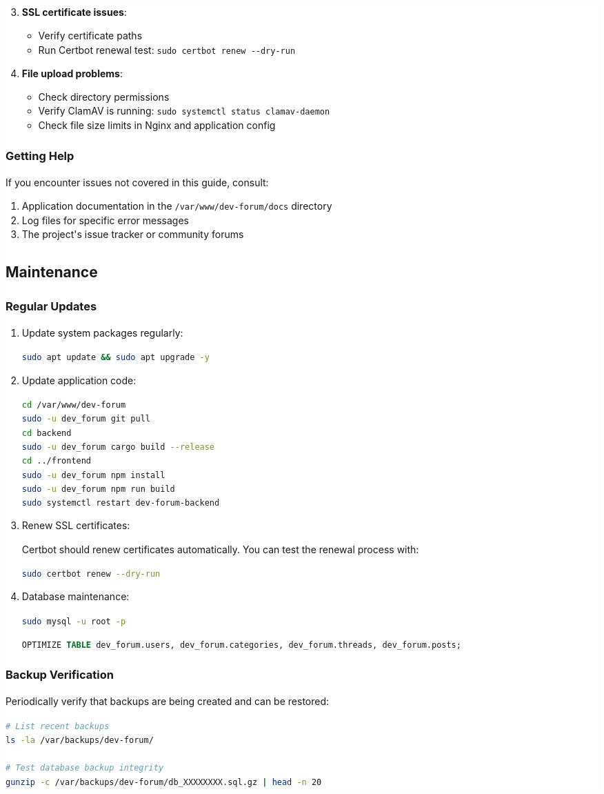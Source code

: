 3. **SSL certificate issues**:
   - Verify certificate paths
   - Run Certbot renewal test: `sudo certbot renew --dry-run`

4. **File upload problems**:
   - Check directory permissions
   - Verify ClamAV is running: `sudo systemctl status clamav-daemon`
   - Check file size limits in Nginx and application config

### Getting Help

If you encounter issues not covered in this guide, consult:

1. Application documentation in the `/var/www/dev-forum/docs` directory
2. Log files for specific error messages
3. The project's issue tracker or community forums

## Maintenance

### Regular Updates

1. Update system packages regularly:

   ```bash
   sudo apt update && sudo apt upgrade -y
   ```

2. Update application code:

   ```bash
   cd /var/www/dev-forum
   sudo -u dev_forum git pull
   cd backend
   sudo -u dev_forum cargo build --release
   cd ../frontend
   sudo -u dev_forum npm install
   sudo -u dev_forum npm run build
   sudo systemctl restart dev-forum-backend
   ```

3. Renew SSL certificates:

   Certbot should renew certificates automatically. You can test the renewal process with:

   ```bash
   sudo certbot renew --dry-run
   ```

4. Database maintenance:

   ```bash
   sudo mysql -u root -p
   ```

   ```sql
   OPTIMIZE TABLE dev_forum.users, dev_forum.categories, dev_forum.threads, dev_forum.posts;
   ```

### Backup Verification

Periodically verify that backups are being created and can be restored:

```bash
# List recent backups
ls -la /var/backups/dev-forum/

# Test database backup integrity
gunzip -c /var/backups/dev-forum/db_XXXXXXXX.sql.gz | head -n 20
``` 